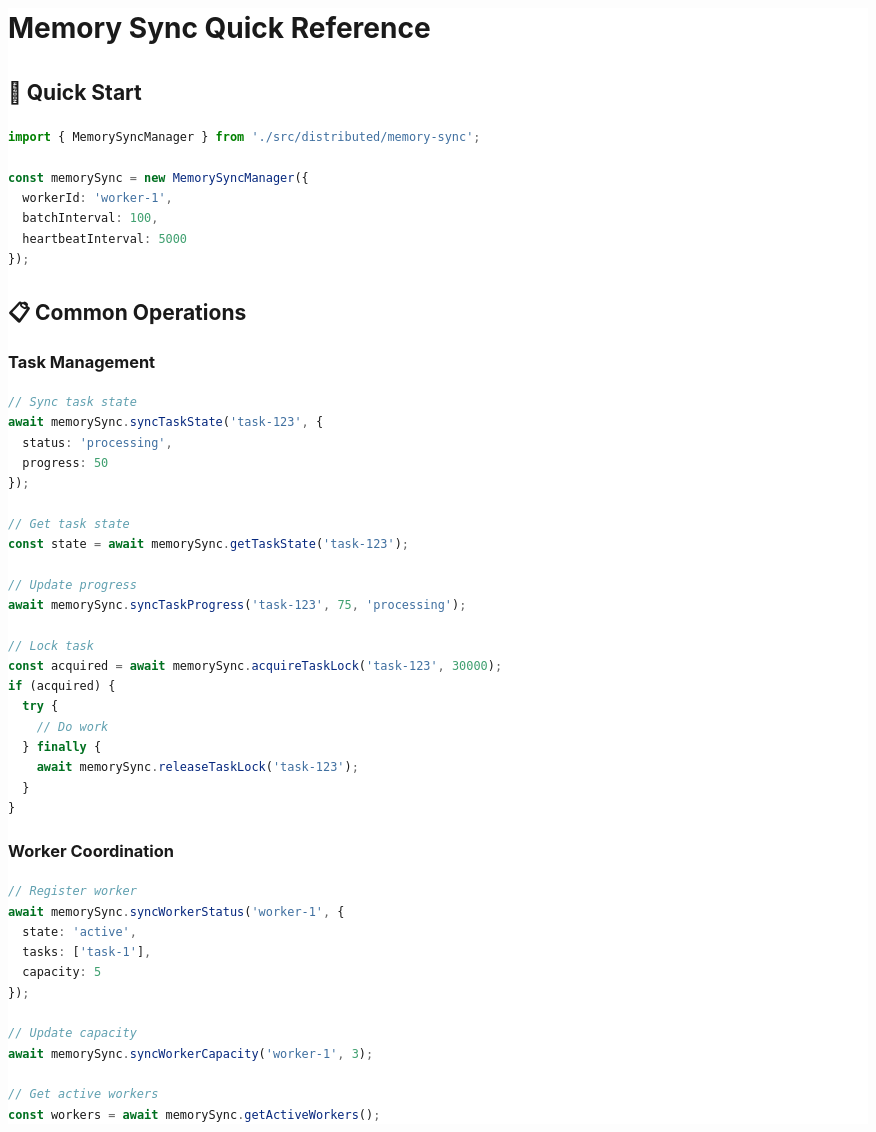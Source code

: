 # Memory Sync Quick Reference

## 🚀 Quick Start

```typescript
import { MemorySyncManager } from './src/distributed/memory-sync';

const memorySync = new MemorySyncManager({
  workerId: 'worker-1',
  batchInterval: 100,
  heartbeatInterval: 5000
});
```

## 📋 Common Operations

### Task Management

```typescript
// Sync task state
await memorySync.syncTaskState('task-123', {
  status: 'processing',
  progress: 50
});

// Get task state
const state = await memorySync.getTaskState('task-123');

// Update progress
await memorySync.syncTaskProgress('task-123', 75, 'processing');

// Lock task
const acquired = await memorySync.acquireTaskLock('task-123', 30000);
if (acquired) {
  try {
    // Do work
  } finally {
    await memorySync.releaseTaskLock('task-123');
  }
}
```

### Worker Coordination

```typescript
// Register worker
await memorySync.syncWorkerStatus('worker-1', {
  state: 'active',
  tasks: ['task-1'],
  capacity: 5
});

// Update capacity
await memorySync.syncWorkerCapacity('worker-1', 3);

// Get active workers
const workers = await memorySync.getActiveWorkers();
```
